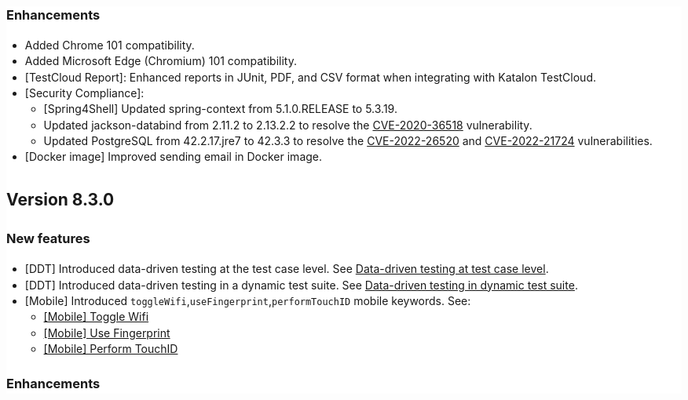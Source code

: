 ### Enhancements

<ul xmlns="http://www.w3.org/1999/xhtml" className="ul"><li className="li">Added Chrome 101 compatibility.</li><li className="li">Added Microsoft Edge (Chromium) 101 compatibility.</li><li className="li">[TestCloud Report]: Enhanced reports in JUnit, PDF, and CSV     format when integrating with Katalon TestCloud.</li><li className="li">[Security Compliance]:      <ul className="ul"><li className="li">[Spring4Shell] Updated spring-context from 5.1.0.RELEASE to         5.3.19.</li><li className="li">Updated jackson-databind from 2.11.2 to 2.13.2.2 to resolve the         <a className="xref j-external-link" href="https://vuln.whitesourcesoftware.com/vulnerability/CVE-2020-36518" target="_blank">CVE-2020-36518</a>         vulnerability.</li><li className="li">Updated PostgreSQL from 42.2.17.jre7 to 42.3.3 to resolve the         <a className="xref j-external-link" href="https://vuln.whitesourcesoftware.com/vulnerability/CVE-2022-26520" target="_blank">CVE-2022-26520</a>         and <a className="xref j-external-link" href="https://vuln.whitesourcesoftware.com/vulnerability/CVE-2022-21724" target="_blank">CVE-2022-21724</a>         vulnerabilities.</li></ul></li><li className="li">[Docker image] Improved sending email in Docker image.</li></ul> 

## <a id="id_1" class="anchor_top_offset"/>Version 8.3.0


### New features

<ul xmlns="http://www.w3.org/1999/xhtml" className="ul"><li className="li">[DDT] Introduced data-driven testing at the test case level.     See <a className="xref" href="/docs/create-tests/data-driven-testing/data-driven-testing-at-the-test-case-level-in-katalon-studio">Data-driven       testing at test case level</a>.</li><li className="li">[DDT] Introduced data-driven testing in a dynamic test suite.     See <a className="xref" href="/docs/create-tests/data-driven-testing/perform-data-driven-testing-in-a-dynamic-test-suite">Data-driven       testing in dynamic test suite</a>.</li><li className="li">[Mobile] Introduced     <code className="ph codeph">toggleWifi</code>,<code className="ph codeph">useFingerprint</code>,<code className="ph codeph">performTouchID</code>     mobile keywords. See:      <ul className="ul"><li className="li"><a className="xref" href="/docs/create-tests/keywords/keyword-description-in-katalon-studio/mobile-keywords/mobile-toggle-wifi">[Mobile]           Toggle Wifi</a></li><li className="li"><a className="xref" href="/docs/create-tests/keywords/keyword-description-in-katalon-studio/mobile-keywords/mobile-use-fingerprint">[Mobile]           Use Fingerprint</a></li><li className="li"><a className="xref" href="/docs/create-tests/keywords/keyword-description-in-katalon-studio/mobile-keywords/mobile-perform-touch-id">[Mobile]           Perform TouchID</a></li></ul></li></ul> 

### Enhancements
